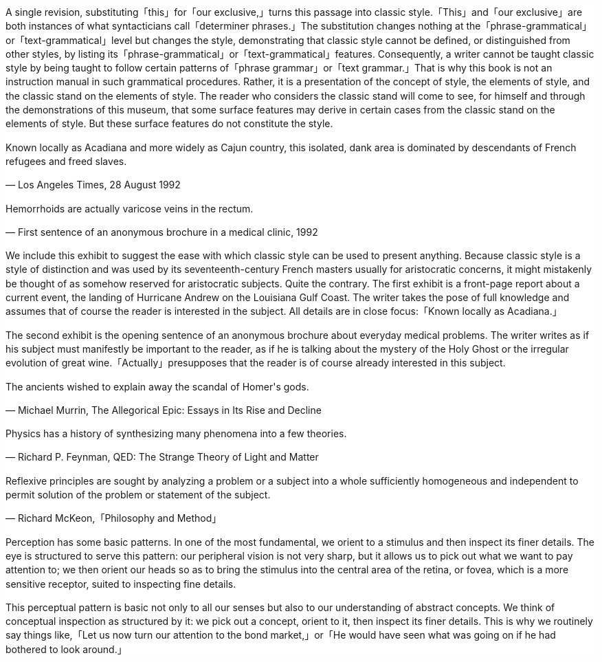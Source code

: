 A single revision, substituting「this」for「our exclusive,」turns this passage into classic style.「This」and「our exclusive」are both instances of what syntacticians call「determiner phrases.」The substitution changes nothing at the「phrase-grammatical」or「text-grammatical」level but changes the style, demonstrating that classic style cannot be defined, or distinguished from other styles, by listing its「phrase-grammatical」or「text-grammatical」features. Consequently, a writer cannot be taught classic style by being taught to follow certain patterns of「phrase grammar」or「text grammar.」That is why this book is not an instruction manual in such grammatical procedures. Rather, it is a presentation of the concept of style, the elements of style, and the classic stand on the elements of style. The reader who considers the classic stand will come to see, for himself and through the demonstrations of this museum, that some surface features may derive in certain cases from the classic stand on the elements of style. But these surface features do not constitute the style.

Known locally as Acadiana and more widely as Cajun country, this isolated, dank area is dominated by descendants of French refugees and freed slaves.

— Los Angeles Times, 28 August 1992

Hemorrhoids are actually varicose veins in the rectum.

— First sentence of an anonymous brochure in a medical clinic, 1992

We include this exhibit to suggest the ease with which classic style can be used to present anything. Because classic style is a style of distinction and was used by its seventeenth-century French masters usually for aristocratic concerns, it might mistakenly be thought of as somehow reserved for aristocratic subjects. Quite the contrary. The first exhibit is a front-page report about a current event, the landing of Hurricane Andrew on the Louisiana Gulf Coast. The writer takes the pose of full knowledge and assumes that of course the reader is interested in the subject. All details are in close focus:「Known locally as Acadiana.」

The second exhibit is the opening sentence of an anonymous brochure about everyday medical problems. The writer writes as if his subject must manifestly be important to the reader, as if he is talking about the mystery of the Holy Ghost or the irregular evolution of great wine.「Actually」presupposes that the reader is of course already interested in this subject.

The ancients wished to explain away the scandal of Homer's gods.

— Michael Murrin, The Allegorical Epic: Essays in Its Rise and Decline

Physics has a history of synthesizing many phenomena into a few theories.

— Richard P. Feynman, QED: The Strange Theory of Light and Matter

Reflexive principles are sought by analyzing a problem or a subject into a whole sufficiently homogeneous and independent to permit solution of the problem or statement of the subject.

— Richard McKeon,「Philosophy and Method」

Perception has some basic patterns. In one of the most fundamental, we orient to a stimulus and then inspect its finer details. The eye is structured to serve this pattern: our peripheral vision is not very sharp, but it allows us to pick out what we want to pay attention to; we then orient our heads so as to bring the stimulus into the central area of the retina, or fovea, which is a more sensitive receptor, suited to inspecting fine details.

This perceptual pattern is basic not only to all our senses but also to our understanding of abstract concepts. We think of conceptual inspection as structured by it: we pick out a concept, orient to it, then inspect its finer details. This is why we routinely say things like,「Let us now turn our attention to the bond market,」or「He would have seen what was going on if he had bothered to look around.」

